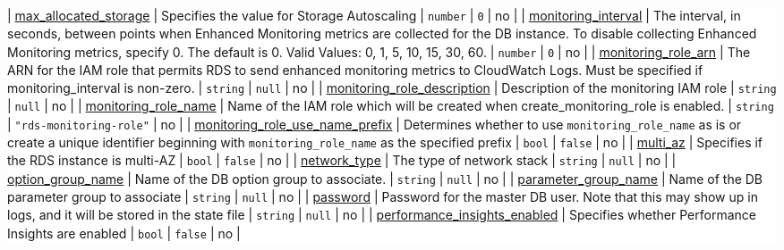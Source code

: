| <a name="input_max_allocated_storage"></a> [max_allocated_storage](#input_max_allocated_storage)                                                    | Specifies the value for Storage Autoscaling                                                                                                                                                                                                                    | `number`       | `0`                     |    no    |
| <a name="input_monitoring_interval"></a> [monitoring_interval](#input_monitoring_interval)                                                          | The interval, in seconds, between points when Enhanced Monitoring metrics are collected for the DB instance. To disable collecting Enhanced Monitoring metrics, specify 0. The default is 0. Valid Values: 0, 1, 5, 10, 15, 30, 60.                            | `number`       | `0`                     |    no    |
| <a name="input_monitoring_role_arn"></a> [monitoring_role_arn](#input_monitoring_role_arn)                                                          | The ARN for the IAM role that permits RDS to send enhanced monitoring metrics to CloudWatch Logs. Must be specified if monitoring_interval is non-zero.                                                                                                        | `string`       | `null`                  |    no    |
| <a name="input_monitoring_role_description"></a> [monitoring_role_description](#input_monitoring_role_description)                                  | Description of the monitoring IAM role                                                                                                                                                                                                                         | `string`       | `null`                  |    no    |
| <a name="input_monitoring_role_name"></a> [monitoring_role_name](#input_monitoring_role_name)                                                       | Name of the IAM role which will be created when create_monitoring_role is enabled.                                                                                                                                                                             | `string`       | `"rds-monitoring-role"` |    no    |
| <a name="input_monitoring_role_use_name_prefix"></a> [monitoring_role_use_name_prefix](#input_monitoring_role_use_name_prefix)                      | Determines whether to use `monitoring_role_name` as is or create a unique identifier beginning with `monitoring_role_name` as the specified prefix                                                                                                             | `bool`         | `false`                 |    no    |
| <a name="input_multi_az"></a> [multi_az](#input_multi_az)                                                                                           | Specifies if the RDS instance is multi-AZ                                                                                                                                                                                                                      | `bool`         | `false`                 |    no    |
| <a name="input_network_type"></a> [network_type](#input_network_type)                                                                               | The type of network stack                                                                                                                                                                                                                                      | `string`       | `null`                  |    no    |
| <a name="input_option_group_name"></a> [option_group_name](#input_option_group_name)                                                                | Name of the DB option group to associate.                                                                                                                                                                                                                      | `string`       | `null`                  |    no    |
| <a name="input_parameter_group_name"></a> [parameter_group_name](#input_parameter_group_name)                                                       | Name of the DB parameter group to associate                                                                                                                                                                                                                    | `string`       | `null`                  |    no    |
| <a name="input_password"></a> [password](#input_password)                                                                                           | Password for the master DB user. Note that this may show up in logs, and it will be stored in the state file                                                                                                                                                   | `string`       | `null`                  |    no    |
| <a name="input_performance_insights_enabled"></a> [performance_insights_enabled](#input_performance_insights_enabled)                               | Specifies whether Performance Insights are enabled                                                                                                                                                                                                             | `bool`         | `false`                 |    no    |